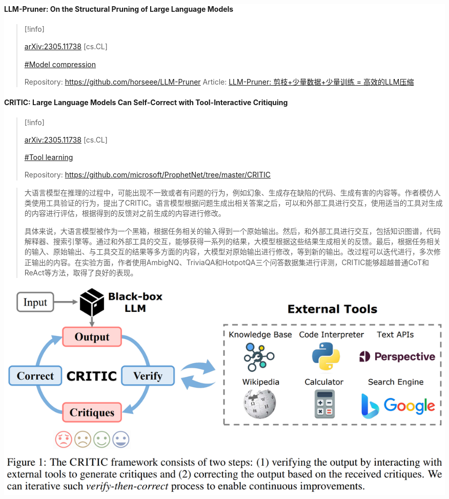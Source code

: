 


#### LLM-Pruner: On the Structural Pruning of Large Language Models

> [!info]
> 
> [arXiv:2305.11738](https://arxiv.org/abs/2305.11738) [cs.CL]
> 
> [#Model compression](#Model%20compression)
> 
> Repository: https://github.com/horseee/LLM-Pruner
> Article: [LLM-Pruner: 剪枝+少量数据+少量训练 = 高效的LLM压缩](https://mp.weixin.qq.com/s/feqFfy4n31eztoZfodMieQ)


#### CRITIC: Large Language Models Can Self-Correct with Tool-Interactive Critiquing

> [!info]
> 
> [arXiv:2305.11738](https://arxiv.org/abs/2305.11738) [cs.CL]
> 
> [#Tool learning](#Tool%20learning)
> 
> Repository: https://github.com/microsoft/ProphetNet/tree/master/CRITIC

> 大语言模型在推理的过程中，可能出现不一致或者有问题的行为，例如幻象、生成存在缺陷的代码、生成有害的内容等。作者模仿人类使用工具验证的行为，提出了CRITIC。语言模型根据问题生成出相关答案之后，可以和外部工具进行交互，使用适当的工具对生成的内容进行评估，根据得到的反馈对之前生成的内容进行修改。
> 
> 具体来说，大语言模型被作为一个黑箱，根据任务相关的输入得到一个原始输出。然后，和外部工具进行交互，包括知识图谱，代码解释器、搜索引擎等。通过和外部工具的交互，能够获得一系列的结果，大模型根据这些结果生成相关的反馈。最后，根据任务相关的输入、原始输出、与工具交互的结果等多方面的内容，大模型对原始输出进行修改，等到新的输出。改过程可以迭代进行，多次修正输出的内容。在实验方面，作者使用AmbigNQ、TriviaQA和HotpotQA三个问答数据集进行评测，CRITIC能够超越普通CoT和ReAct等方法，取得了良好的表现。

![600](../../../../../Resources/4.%20Artificial%20intelligence/3.%20Applications/Recommender%20system/Pasted%20image%2020230617151528.png)
